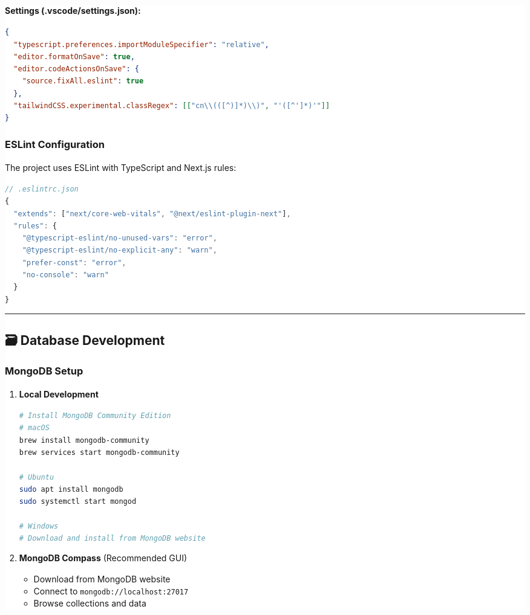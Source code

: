 **Settings (.vscode/settings.json):**

```json
{
  "typescript.preferences.importModuleSpecifier": "relative",
  "editor.formatOnSave": true,
  "editor.codeActionsOnSave": {
    "source.fixAll.eslint": true
  },
  "tailwindCSS.experimental.classRegex": [["cn\\(([^)]*)\\)", "'([^']*)'"]]
}
```

### ESLint Configuration

The project uses ESLint with TypeScript and Next.js rules:

```javascript
// .eslintrc.json
{
  "extends": ["next/core-web-vitals", "@next/eslint-plugin-next"],
  "rules": {
    "@typescript-eslint/no-unused-vars": "error",
    "@typescript-eslint/no-explicit-any": "warn",
    "prefer-const": "error",
    "no-console": "warn"
  }
}
```

---

## 🗃️ Database Development

### MongoDB Setup

1. **Local Development**

   ```bash
   # Install MongoDB Community Edition
   # macOS
   brew install mongodb-community
   brew services start mongodb-community

   # Ubuntu
   sudo apt install mongodb
   sudo systemctl start mongod

   # Windows
   # Download and install from MongoDB website
   ```

2. **MongoDB Compass** (Recommended GUI)
   - Download from MongoDB website
   - Connect to `mongodb://localhost:27017`
   - Browse collections and data
